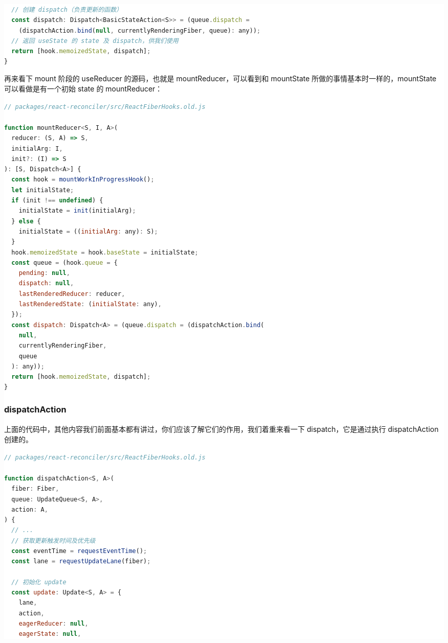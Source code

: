 ```javascript
  // 创建 dispatch（负责更新的函数）
  const dispatch: Dispatch<BasicStateAction<S>> = (queue.dispatch =
    (dispatchAction.bind(null, currentlyRenderingFiber, queue): any));
  // 返回 useState 的 state 及 dispatch，供我们使用
  return [hook.memoizedState, dispatch];
}
```

再来看下 mount 阶段的 useReducer 的源码，也就是 mountReducer，可以看到和 mountState 所做的事情基本时一样的，mountState 可以看做是有一个初始 state 的 mountReducer：

```javascript
// packages/react-reconciler/src/ReactFiberHooks.old.js

function mountReducer<S, I, A>(
  reducer: (S, A) => S,
  initialArg: I,
  init?: (I) => S
): [S, Dispatch<A>] {
  const hook = mountWorkInProgressHook();
  let initialState;
  if (init !== undefined) {
    initialState = init(initialArg);
  } else {
    initialState = ((initialArg: any): S);
  }
  hook.memoizedState = hook.baseState = initialState;
  const queue = (hook.queue = {
    pending: null,
    dispatch: null,
    lastRenderedReducer: reducer,
    lastRenderedState: (initialState: any),
  });
  const dispatch: Dispatch<A> = (queue.dispatch = (dispatchAction.bind(
    null,
    currentlyRenderingFiber,
    queue
  ): any));
  return [hook.memoizedState, dispatch];
}
```

### dispatchAction

上面的代码中，其他内容我们前面基本都有讲过，你们应该了解它们的作用，我们着重来看一下 dispatch，它是通过执行 dispatchAction 创建的。

```javascript
// packages/react-reconciler/src/ReactFiberHooks.old.js

function dispatchAction<S, A>(
  fiber: Fiber,
  queue: UpdateQueue<S, A>,
  action: A,
) {
  // ...
  // 获取更新触发时间及优先级
  const eventTime = requestEventTime();
  const lane = requestUpdateLane(fiber);

  // 初始化 update
  const update: Update<S, A> = {
    lane,
    action,
    eagerReducer: null,
    eagerState: null,
```